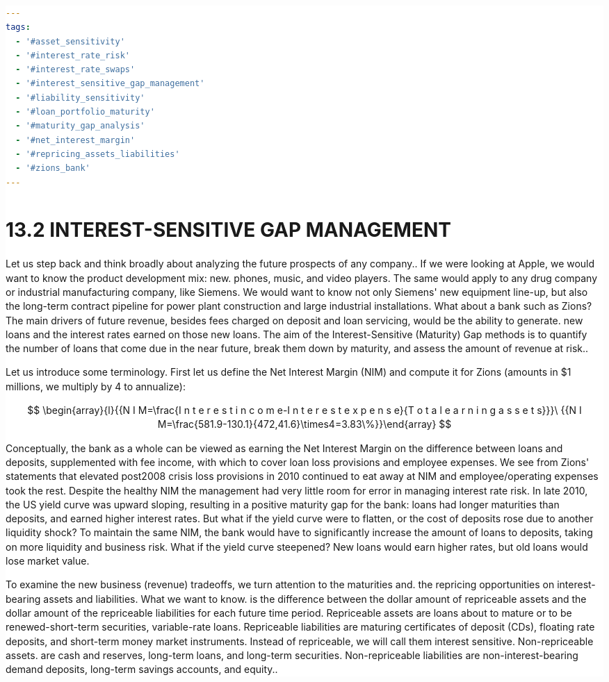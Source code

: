 ```yaml
---
tags:
  - '#asset_sensitivity'
  - '#interest_rate_risk'
  - '#interest_rate_swaps'
  - '#interest_sensitive_gap_management'
  - '#liability_sensitivity'
  - '#loan_portfolio_maturity'
  - '#maturity_gap_analysis'
  - '#net_interest_margin'
  - '#repricing_assets_liabilities'
  - '#zions_bank'
---
```

# 13.2  INTEREST-SENSITIVE GAP MANAGEMENT  

Let us step back and think broadly about analyzing the future prospects of any company.. If we were looking at Apple, we would want to know the product development mix: new. phones, music, and video players. The same would apply to any drug company or industrial manufacturing company, like Siemens. We would want to know not only Siemens' new equipment line-up, but also the long-term contract pipeline for power plant construction and large industrial installations. What about a bank such as Zions? The main drivers of future revenue, besides fees charged on deposit and loan servicing, would be the ability to generate. new loans and the interest rates earned on those new loans. The aim of the Interest-Sensitive (Maturity) Gap methods is to quantify the number of loans that come due in the near future, break them down by maturity, and assess the amount of revenue at risk..  

Let us introduce some terminology. First let us define the Net Interest Margin (NIM) and compute it for Zions (amounts in $\$1$ millions, we multiply by 4 to annualize):  

$$
\begin{array}{l}{{N I M=\frac{I n t e r e s t i n c o m e-I n t e r e s t e x p e n s e}{T o t a l e a r n i n g a s s e t s}}}\ {{N I M=\frac{581.9-130.1}{472,41.6}\times4=3.83\%}}\end{array}
$$  

Conceptually, the bank as a whole can be viewed as earning the Net Interest Margin on the difference between loans and deposits, supplemented with fee income, with which to cover loan loss provisions and employee expenses. We see from Zions' statements that elevated post2008 crisis loss provisions in 2010 continued to eat away at NIM and employee/operating expenses took the rest. Despite the healthy NIM the management had very little room for error in managing interest rate risk. In late 2010, the US yield curve was upward sloping, resulting in a positive maturity gap for the bank: loans had longer maturities than deposits, and earned higher interest rates. But what if the yield curve were to flatten, or the cost of deposits rose due to another liquidity shock? To maintain the same NIM, the bank would have to significantly increase the amount of loans to deposits, taking on more liquidity and business risk. What if the yield curve steepened? New loans would earn higher rates, but old loans would lose market value.  

To examine the new business (revenue) tradeoffs, we turn attention to the maturities and. the repricing opportunities on interest-bearing assets and liabilities. What we want to know. is the difference between the dollar amount of repriceable assets and the dollar amount of the repriceable liabilities for each future time period. Repriceable assets are loans about to mature or to be renewed-short-term securities, variable-rate loans. Repriceable liabilities are maturing certificates of deposit (CDs), floating rate deposits, and short-term money market instruments. Instead of repriceable, we will call them interest sensitive. Non-repriceable assets. are cash and reserves, long-term loans, and long-term securities. Non-repriceable liabilities are non-interest-bearing demand deposits, long-term savings accounts, and equity..  
